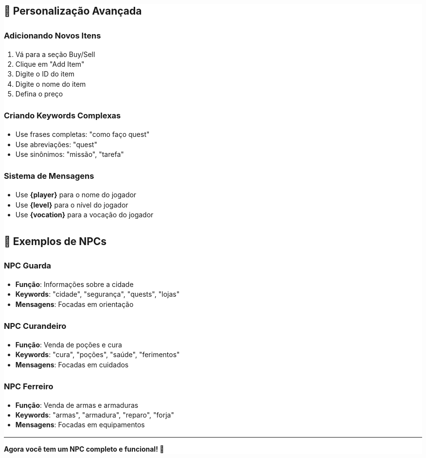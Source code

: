## 🔧 Personalização Avançada

### Adicionando Novos Itens
1. Vá para a seção Buy/Sell
2. Clique em "Add Item"
3. Digite o ID do item
4. Digite o nome do item
5. Defina o preço

### Criando Keywords Complexas
- Use frases completas: "como faço quest"
- Use abreviações: "quest"
- Use sinônimos: "missão", "tarefa"

### Sistema de Mensagens
- Use **{player}** para o nome do jogador
- Use **{level}** para o nível do jogador
- Use **{vocation}** para a vocação do jogador

## 🎯 Exemplos de NPCs

### NPC Guarda
- **Função**: Informações sobre a cidade
- **Keywords**: "cidade", "segurança", "quests", "lojas"
- **Mensagens**: Focadas em orientação

### NPC Curandeiro
- **Função**: Venda de poções e cura
- **Keywords**: "cura", "poções", "saúde", "ferimentos"
- **Mensagens**: Focadas em cuidados

### NPC Ferreiro
- **Função**: Venda de armas e armaduras
- **Keywords**: "armas", "armadura", "reparo", "forja"
- **Mensagens**: Focadas em equipamentos

---

**Agora você tem um NPC completo e funcional! 🎉** 